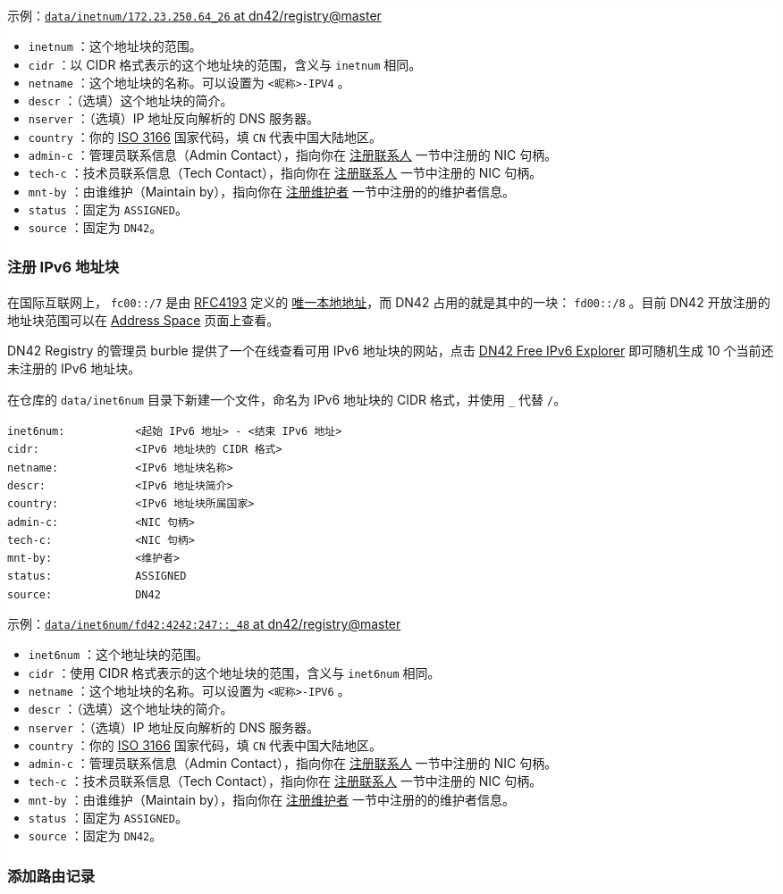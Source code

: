 示例：[`data/inetnum/172.23.250.64_26` at dn42/registry@master](https://git.dn42.dev/dn42/registry/src/branch/master/data/inetnum/172.23.250.64_26)

- `inetnum` ：这个地址块的范围。
- `cidr` ：以 CIDR 格式表示的这个地址块的范围，含义与 `inetnum` 相同。
- `netname` ：这个地址块的名称。可以设置为 `<昵称>-IPV4` 。
- `descr` ：（选填）这个地址块的简介。
- `nserver` ：（选填）IP 地址反向解析的 DNS 服务器。
- `country` ：你的 [ISO 3166](https://zh.wikipedia.org/wiki/ISO_3166) 国家代码，填 `CN` 代表中国大陆地区。
- `admin-c` ：管理员联系信息（Admin Contact），指向你在 [注册联系人](#注册联系人) 一节中注册的 NIC 句柄。
- `tech-c` ：技术员联系信息（Tech Contact），指向你在 [注册联系人](#注册联系人) 一节中注册的 NIC 句柄。
- `mnt-by` ：由谁维护（Maintain by），指向你在 [注册维护者](#注册维护者) 一节中注册的的维护者信息。
- `status` ：固定为 `ASSIGNED`。
- `source` ：固定为 `DN42`。

### 注册 IPv6 地址块

在国际互联网上， `fc00::/7` 是由 [RFC4193](https://tools.ietf.org/html/rfc4193) 定义的 [唯一本地地址](https://en.wikipedia.org/wiki/Unique_local_address)，而 DN42 占用的就是其中的一块： `fd00::/8` 。目前 DN42 开放注册的地址块范围可以在 [Address Space](https://dn42.dev/howto/Address-Space#ipv6-address-space) 页面上查看。

DN42 Registry 的管理员 burble 提供了一个在线查看可用 IPv6 地址块的网站，点击 [DN42 Free IPv6 Explorer](https://explorer.burble.com/free#/6) 即可随机生成 10 个当前还未注册的 IPv6 地址块。

在仓库的 `data/inet6num` 目录下新建一个文件，命名为 IPv6 地址块的 CIDR 格式，并使用 `_` 代替 `/`。

```rpsl
inet6num:           <起始 IPv6 地址> - <结束 IPv6 地址>
cidr:               <IPv6 地址块的 CIDR 格式>
netname:            <IPv6 地址块名称>
descr:              <IPv6 地址块简介>
country:            <IPv6 地址块所属国家>
admin-c:            <NIC 句柄>
tech-c:             <NIC 句柄>
mnt-by:             <维护者>
status:             ASSIGNED
source:             DN42
```

示例：[`data/inet6num/fd42:4242:247::_48` at dn42/registry@master](https://git.dn42.dev/dn42/registry/src/branch/master/data/inet6num/fd42:4242:247::_48)

- `inet6num` ：这个地址块的范围。
- `cidr` ：使用 CIDR 格式表示的这个地址块的范围，含义与 `inet6num` 相同。
- `netname` ：这个地址块的名称。可以设置为 `<昵称>-IPV6` 。
- `descr` ：（选填）这个地址块的简介。
- `nserver` ：（选填）IP 地址反向解析的 DNS 服务器。
- `country` ：你的 [ISO 3166](https://zh.wikipedia.org/wiki/ISO_3166) 国家代码，填 `CN` 代表中国大陆地区。
- `admin-c` ：管理员联系信息（Admin Contact），指向你在 [注册联系人](#注册联系人) 一节中注册的 NIC 句柄。
- `tech-c` ：技术员联系信息（Tech Contact），指向你在 [注册联系人](#注册联系人) 一节中注册的 NIC 句柄。
- `mnt-by` ：由谁维护（Maintain by），指向你在 [注册维护者](#注册维护者) 一节中注册的的维护者信息。
- `status` ：固定为 `ASSIGNED`。
- `source` ：固定为 `DN42`。

### 添加路由记录
